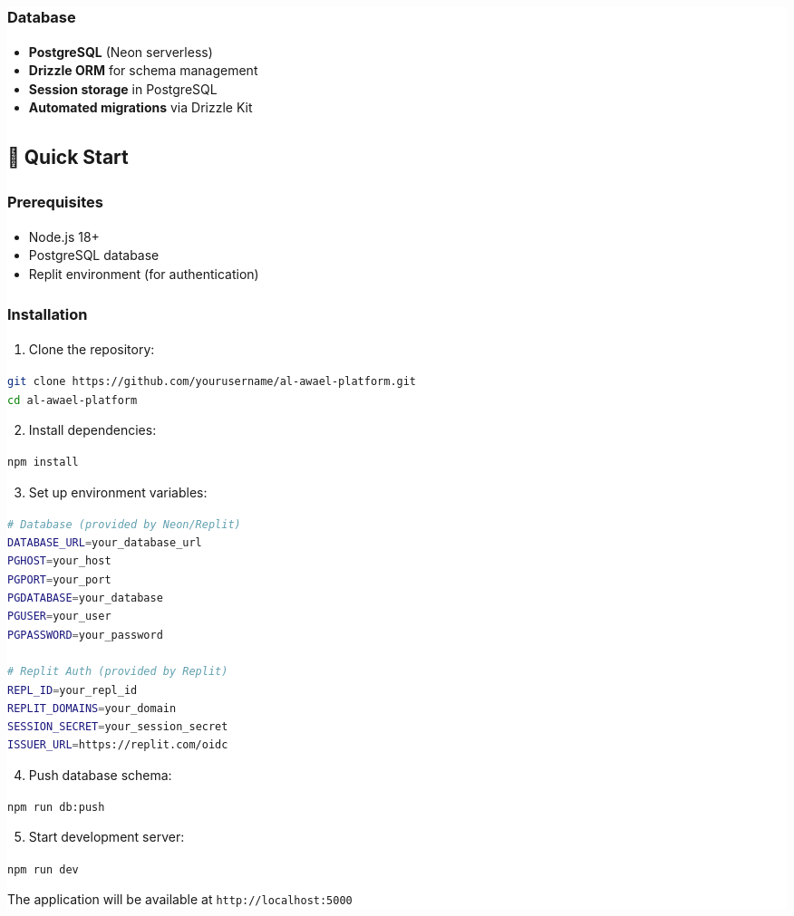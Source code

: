 ### Database
- **PostgreSQL** (Neon serverless)
- **Drizzle ORM** for schema management
- **Session storage** in PostgreSQL
- **Automated migrations** via Drizzle Kit

## 🚀 Quick Start

### Prerequisites
- Node.js 18+ 
- PostgreSQL database
- Replit environment (for authentication)

### Installation

1. Clone the repository:
```bash
git clone https://github.com/yourusername/al-awael-platform.git
cd al-awael-platform
```

2. Install dependencies:
```bash
npm install
```

3. Set up environment variables:
```bash
# Database (provided by Neon/Replit)
DATABASE_URL=your_database_url
PGHOST=your_host
PGPORT=your_port
PGDATABASE=your_database
PGUSER=your_user
PGPASSWORD=your_password

# Replit Auth (provided by Replit)
REPL_ID=your_repl_id
REPLIT_DOMAINS=your_domain
SESSION_SECRET=your_session_secret
ISSUER_URL=https://replit.com/oidc
```

4. Push database schema:
```bash
npm run db:push
```

5. Start development server:
```bash
npm run dev
```

The application will be available at `http://localhost:5000`

